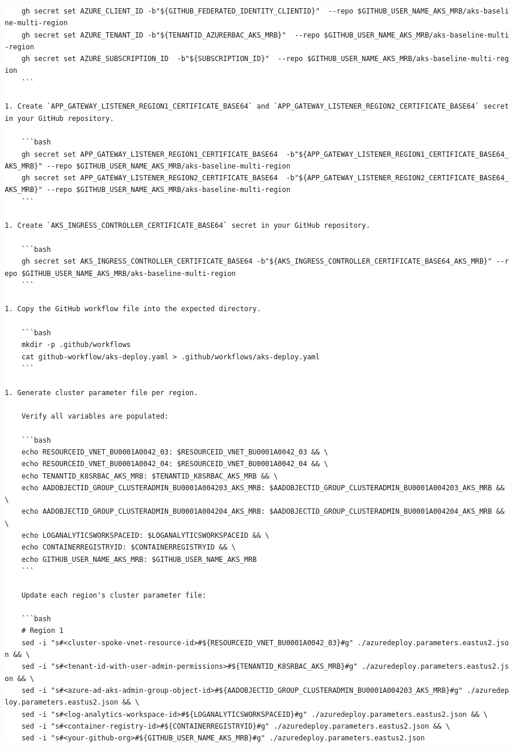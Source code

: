         gh secret set AZURE_CLIENT_ID -b"${GITHUB_FEDERATED_IDENTITY_CLIENTID}"  --repo $GITHUB_USER_NAME_AKS_MRB/aks-baseline-multi-region
        gh secret set AZURE_TENANT_ID -b"${TENANTID_AZURERBAC_AKS_MRB}"  --repo $GITHUB_USER_NAME_AKS_MRB/aks-baseline-multi-region
        gh secret set AZURE_SUBSCRIPTION_ID  -b"${SUBSCRIPTION_ID}"  --repo $GITHUB_USER_NAME_AKS_MRB/aks-baseline-multi-region
        ```

    1. Create `APP_GATEWAY_LISTENER_REGION1_CERTIFICATE_BASE64` and `APP_GATEWAY_LISTENER_REGION2_CERTIFICATE_BASE64` secret in your GitHub repository.

        ```bash
        gh secret set APP_GATEWAY_LISTENER_REGION1_CERTIFICATE_BASE64  -b"${APP_GATEWAY_LISTENER_REGION1_CERTIFICATE_BASE64_AKS_MRB}" --repo $GITHUB_USER_NAME_AKS_MRB/aks-baseline-multi-region
        gh secret set APP_GATEWAY_LISTENER_REGION2_CERTIFICATE_BASE64  -b"${APP_GATEWAY_LISTENER_REGION2_CERTIFICATE_BASE64_AKS_MRB}" --repo $GITHUB_USER_NAME_AKS_MRB/aks-baseline-multi-region
        ```

    1. Create `AKS_INGRESS_CONTROLLER_CERTIFICATE_BASE64` secret in your GitHub repository.

        ```bash
        gh secret set AKS_INGRESS_CONTROLLER_CERTIFICATE_BASE64 -b"${AKS_INGRESS_CONTROLLER_CERTIFICATE_BASE64_AKS_MRB}" --repo $GITHUB_USER_NAME_AKS_MRB/aks-baseline-multi-region
        ```

    1. Copy the GitHub workflow file into the expected directory.

        ```bash
        mkdir -p .github/workflows
        cat github-workflow/aks-deploy.yaml > .github/workflows/aks-deploy.yaml
        ```

    1. Generate cluster parameter file per region.

        Verify all variables are populated:

        ```bash
        echo RESOURCEID_VNET_BU0001A0042_03: $RESOURCEID_VNET_BU0001A0042_03 && \
        echo RESOURCEID_VNET_BU0001A0042_04: $RESOURCEID_VNET_BU0001A0042_04 && \
        echo TENANTID_K8SRBAC_AKS_MRB: $TENANTID_K8SRBAC_AKS_MRB && \
        echo AADOBJECTID_GROUP_CLUSTERADMIN_BU0001A004203_AKS_MRB: $AADOBJECTID_GROUP_CLUSTERADMIN_BU0001A004203_AKS_MRB && \
        echo AADOBJECTID_GROUP_CLUSTERADMIN_BU0001A004204_AKS_MRB: $AADOBJECTID_GROUP_CLUSTERADMIN_BU0001A004204_AKS_MRB && \
        echo LOGANALYTICSWORKSPACEID: $LOGANALYTICSWORKSPACEID && \
        echo CONTAINERREGISTRYID: $CONTAINERREGISTRYID && \
        echo GITHUB_USER_NAME_AKS_MRB: $GITHUB_USER_NAME_AKS_MRB
        ```

        Update each region's cluster parameter file:

        ```bash
        # Region 1
        sed -i "s#<cluster-spoke-vnet-resource-id>#${RESOURCEID_VNET_BU0001A0042_03}#g" ./azuredeploy.parameters.eastus2.json && \
        sed -i "s#<tenant-id-with-user-admin-permissions>#${TENANTID_K8SRBAC_AKS_MRB}#g" ./azuredeploy.parameters.eastus2.json && \
        sed -i "s#<azure-ad-aks-admin-group-object-id>#${AADOBJECTID_GROUP_CLUSTERADMIN_BU0001A004203_AKS_MRB}#g" ./azuredeploy.parameters.eastus2.json && \
        sed -i "s#<log-analytics-workspace-id>#${LOGANALYTICSWORKSPACEID}#g" ./azuredeploy.parameters.eastus2.json && \
        sed -i "s#<container-registry-id>#${CONTAINERREGISTRYID}#g" ./azuredeploy.parameters.eastus2.json && \
        sed -i "s#<your-github-org>#${GITHUB_USER_NAME_AKS_MRB}#g" ./azuredeploy.parameters.eastus2.json
